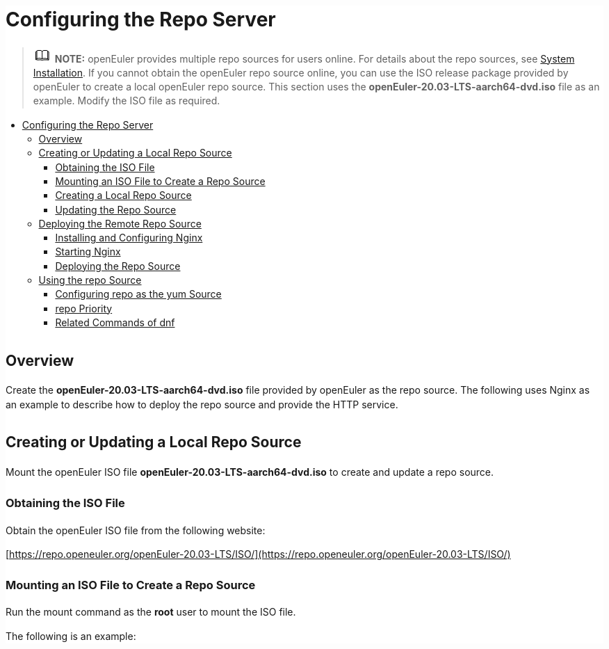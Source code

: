 # Configuring the Repo Server

>![](./public_sys-resources/icon-note.gif) **NOTE:** 
> openEuler provides multiple repo sources for users online. For details about the repo sources, see [System Installation](./../Releasenotes/installing-the-os.html). If you cannot obtain the openEuler repo source online, you can use the ISO release package provided by openEuler to create a local openEuler repo source. This section uses the  **openEuler-20.03-LTS-aarch64-dvd.iso**  file as an example. Modify the ISO file as required.
 


- [Configuring the Repo Server](#configuring-the-repo-server)
    - [Overview](#overview)
    - [Creating or Updating a Local Repo Source](#creating-or-updating-a-local-repo-source)
        - [Obtaining the ISO File](#obtaining-the-iso-file)
        - [Mounting an ISO File to Create a Repo Source](#mounting-an-iso-file-to-create-a-repo-source)
        - [Creating a Local Repo Source](#creating-a-local-repo-source)
        - [Updating the Repo Source](#updating-the-repo-source)
    - [Deploying the Remote Repo Source](#deploying-the-remote-repo-source)
        - [Installing and Configuring Nginx](#installing-and-configuring-nginx)
        - [Starting Nginx](#starting-nginx)
        - [Deploying the Repo Source](#deploying-the-repo-source)
    - [Using the repo Source](#using-the-repo-source)
        - [Configuring repo as the yum Source](#configuring-repo-as-the-yum-source)
        - [repo Priority](#repo-priority)
        - [Related Commands of dnf](#related-commands-of-dnf)


## Overview

Create the  **openEuler-20.03-LTS-aarch64-dvd.iso**  file provided by openEuler as the repo source. The following uses Nginx as an example to describe how to deploy the repo source and provide the HTTP service.

## Creating or Updating a Local Repo Source

Mount the openEuler ISO file  **openEuler-20.03-LTS-aarch64-dvd.iso**  to create and update a repo source.

### Obtaining the ISO File

Obtain the openEuler ISO file from the following website:

[https://repo.openeuler.org/openEuler-20.03-LTS/ISO/](https://repo.openeuler.org/openEuler-20.03-LTS/ISO/)

### Mounting an ISO File to Create a Repo Source

Run the mount command as the **root** user to mount the ISO file.

The following is an example:
